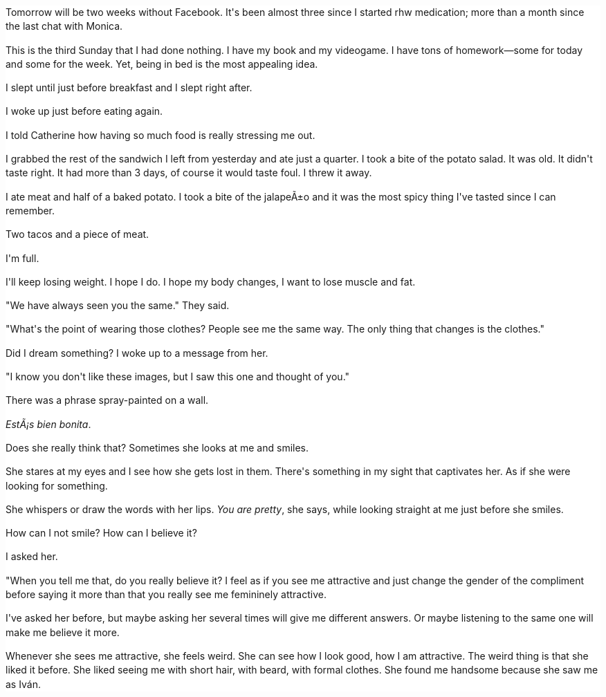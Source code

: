 Tomorrow will be two weeks without Facebook. It's been almost three since
I started rhw medication; more than a month since the last chat with Monica.

This is the third Sunday that I had done nothing. I have my book and my
videogame. I have tons of homework—some for today and some for the week. Yet,
being in bed is the most appealing idea.

I slept until just before breakfast and I slept right after.

I woke up just before eating again.

I told Catherine how having so much food is really stressing me out.

I grabbed the rest of the sandwich I left from yesterday and ate just
a quarter. I took a bite of the potato salad. It was old. It didn't taste
right. It had more than 3 days, of course it would taste foul. I threw it away.

I ate meat and half of a baked potato. I took a bite of the jalapeÃ±o and it
was the most spicy thing I've tasted since I can remember.

Two tacos and a piece of meat.

I'm full.

I'll keep losing weight. I hope I do. I hope my body changes, I want to lose
muscle and fat.

"We have always seen you the same." They said.

"What's the point of wearing those clothes? People see me the same way. The
only thing that changes is the clothes."

Did I dream something? I woke up to a message from her.

"I know you don't like these images, but I saw this one and thought of you."

There was a phrase spray-painted on a wall.

_EstÃ¡s bien bonita_.

Does she really think that? Sometimes she looks at me and smiles.

She stares at my eyes and I see how she gets lost in them. There's something in
my sight that captivates her. As if she were looking for something.

She whispers or draw the words with her lips. _You are pretty_, she says, while
looking straight at me just before she smiles.

How can I not smile? How can I believe it?

I asked her.

"When you tell me that, do you really believe it? I feel as if you see me
attractive and just change the gender of the compliment before saying it more
than that you really see me femininely attractive.

I've asked her before, but maybe asking her several times will give me
different answers. Or maybe listening to the same one will make me believe it
more.

Whenever she sees me attractive, she feels weird. She can see how I look good,
how I am attractive. The weird thing is that she liked it before. She liked
seeing me with short hair, with beard, with formal clothes. She found me
handsome because she saw me as Iván.
